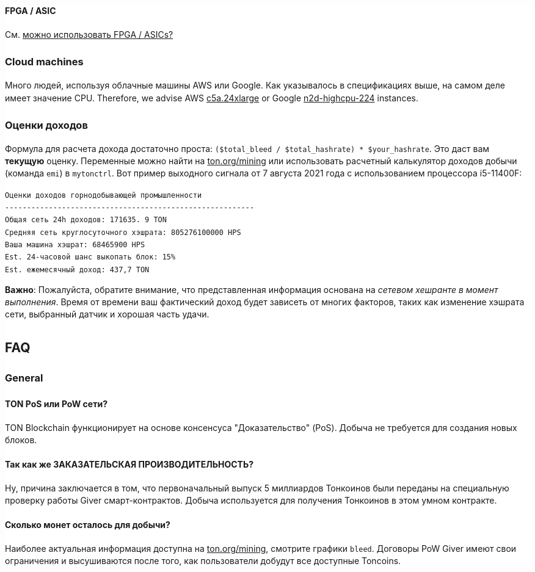 #### FPGA / ASIC

См. [можно использовать FPGA / ASICs?](/v3/documentation/archive/mining#can-i-use-my-btceth-rig-to-mine-ton)

### <a id="hardware-cloud"></a>Cloud machines

Много людей, используя облачные машины AWS или Google. Как указывалось в спецификациях выше, на самом деле имеет значение CPU. Therefore, we advise AWS [c5a.24xlarge](https://aws.amazon.com/ec2/instance-types/c5/) or Google [n2d-highcpu-224](https://cloud.google.com/compute/vm-instance-pricing) instances.

### <a id="hardware-estimates"></a>Оценки доходов

Формула для расчета дохода достаточно проста: `($total_bleed / $total_hashrate) * $your_hashrate`. Это даст вам **текущую** оценку. Переменные можно найти на [ton.org/mining](https://ton.org/mining) или использовать расчетный калькулятор доходов добычи (команда `emi`) в `mytonctrl`. Вот пример выходного сигнала от 7 августа 2021 года с использованием процессора i5-11400F:

```
Оценки доходов горнодобывающей промышленности
---------------------------------------------------------
Общая сеть 24h доходов: 171635. 9 TON
Средняя сеть круглосуточного хэшрата: 805276100000 HPS
Ваша машина хэшрат: 68465900 HPS
Est. 24-часовой шанс выкопать блок: 15%
Est. ежемесячный доход: 437,7 TON
```

**Важно**: Пожалуйста, обратите внимание, что представленная информация основана на _сетевом хешранте в момент выполнения_. Время от времени ваш фактический доход будет зависеть от многих факторов, таких как изменение хэшрата сети, выбранный датчик и хорошая часть удачи.

## <a id="faq"></a>FAQ

### <a id="faq-general"></a>General

#### <a id="faq-general-posorpow"></a>TON PoS или PoW сети?

TON Blockchain функционирует на основе консенсуса "Доказательство" (PoS). Добыча не требуется для создания новых блоков.

#### <a id="faq-general-pow"></a>Так как же ЗАКАЗАТЕЛЬСКАЯ ПРОИЗВОДИТЕЛЬНОСТЬ?

Ну, причина заключается в том, что первоначальный выпуск 5 миллиардов Тонкоинов были переданы на специальную проверку работы Giver смарт-контрактов.
Добыча используется для получения Тонкоинов в этом умном контракте.

#### <a id="faq-general-supply"></a>Сколько монет осталось для добычи?

Наиболее актуальная информация доступна на [ton.org/mining](https://ton.org/mining), смотрите графики `bleed`. Договоры PoW Giver имеют свои ограничения и высушиваются после того, как пользователи добудут все доступные Toncoins.
